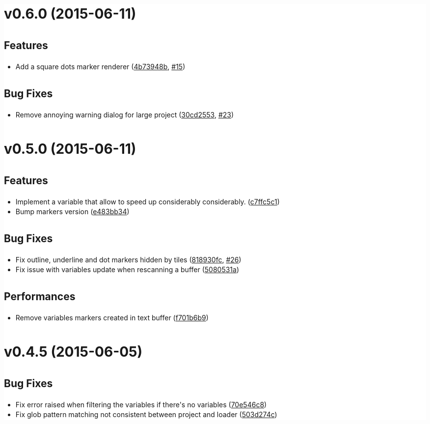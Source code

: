 <a name="v0.6.0"></a>
# v0.6.0 (2015-06-11)

## Features

- Add a square dots marker renderer ([4b73948b](https://github.com/abe33/atom-pigments/commit/4b73948b4ef8172488de72dc017ddd21f4140ad1), [#15](https://github.com/abe33/atom-pigments/issues/15))

## Bug Fixes

- Remove annoying warning dialog for large project ([30cd2553](https://github.com/abe33/atom-pigments/commit/30cd2553677b2aeaa605a5e84251eea47975c7d9), [#23](https://github.com/abe33/atom-pigments/issues/23))

<a name="v0.5.0"></a>
# v0.5.0 (2015-06-11)

## Features

- Implement a variable that allow to speed up considerably considerably. ([c7ffc5c1](https://github.com/abe33/atom-pigments/commit/c7ffc5c19bf280928d204ea3b6ae5dfe5a931907))
- Bump markers version ([e483bb34](https://github.com/abe33/atom-pigments/commit/e483bb340683942eefc4d363b6512e1a50083cf2))

## Bug Fixes

- Fix outline, underline and dot markers hidden by tiles ([818930fc](https://github.com/abe33/atom-pigments/commit/818930fca4b6c4a1e9e1879499fe656b4ed4ba6d), [#26](https://github.com/abe33/atom-pigments/issues/26))
- Fix issue with variables update when rescanning a buffer ([5080531a](https://github.com/abe33/atom-pigments/commit/5080531a83ff6d578dd8210eea9ae5f419099d40))

## Performances

- Remove variables markers created in text buffer ([f701b6b9](https://github.com/abe33/atom-pigments/commit/f701b6b9ce01174154e90755c233afc2264b8eab))

<a name="v0.4.5"></a>
# v0.4.5 (2015-06-05)

## Bug Fixes

- Fix error raised when filtering the variables if there's no variables ([70e546c8](https://github.com/abe33/atom-pigments/commit/70e546c81dda1f181693291173c306fe8cf6d44b))
- Fix glob pattern matching not consistent between project and loader ([503d274c](https://github.com/abe33/atom-pigments/commit/503d274ca8054488fdea36ca35c539c2c2fb9890))
